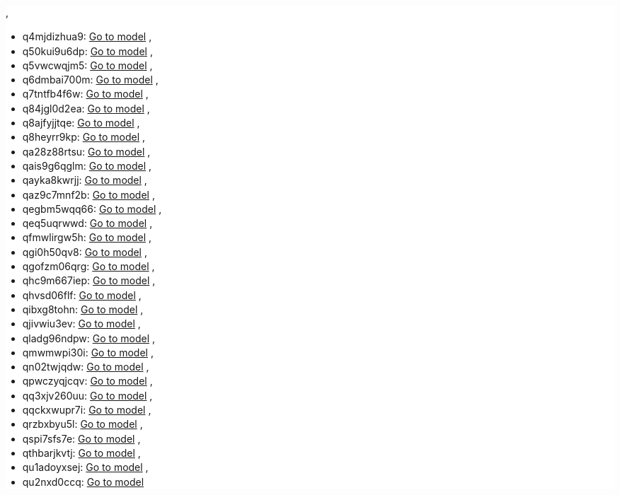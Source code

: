 ,
- q4mjdizhua9: [Go to model](./goal.q4mjdizhua9.json)
,
- q50kui9u6dp: [Go to model](./goal.q50kui9u6dp.json)
,
- q5vwcwqjm5: [Go to model](./goal.q5vwcwqjm5.json)
,
- q6dmbai700m: [Go to model](./goal.q6dmbai700m.json)
,
- q7tntfb4f6w: [Go to model](./goal.q7tntfb4f6w.json)
,
- q84jgl0d2ea: [Go to model](./goal.q84jgl0d2ea.json)
,
- q8ajfyjjtqe: [Go to model](./goal.q8ajfyjjtqe.json)
,
- q8heyrr9kp: [Go to model](./goal.q8heyrr9kp.json)
,
- qa28z88rtsu: [Go to model](./goal.qa28z88rtsu.json)
,
- qais9g6qglm: [Go to model](./goal.qais9g6qglm.json)
,
- qayka8kwrjj: [Go to model](./goal.qayka8kwrjj.json)
,
- qaz9c7mnf2b: [Go to model](./goal.qaz9c7mnf2b.json)
,
- qegbm5wqq66: [Go to model](./goal.qegbm5wqq66.json)
,
- qeq5uqrwwd: [Go to model](./goal.qeq5uqrwwd.json)
,
- qfmwlirgw5h: [Go to model](./goal.qfmwlirgw5h.json)
,
- qgi0h50qv8: [Go to model](./goal.qgi0h50qv8.json)
,
- qgofzm06qrg: [Go to model](./goal.qgofzm06qrg.json)
,
- qhc9m667iep: [Go to model](./goal.qhc9m667iep.json)
,
- qhvsd06flf: [Go to model](./goal.qhvsd06flf.json)
,
- qibxg8tohn: [Go to model](./goal.qibxg8tohn.json)
,
- qjivwiu3ev: [Go to model](./goal.qjivwiu3ev.json)
,
- qladg96ndpw: [Go to model](./goal.qladg96ndpw.json)
,
- qmwmwpi30i: [Go to model](./goal.qmwmwpi30i.json)
,
- qn02twjqdw: [Go to model](./goal.qn02twjqdw.json)
,
- qpwczyqjcqv: [Go to model](./goal.qpwczyqjcqv.json)
,
- qq3xjv260uu: [Go to model](./goal.qq3xjv260uu.json)
,
- qqckxwupr7i: [Go to model](./goal.qqckxwupr7i.json)
,
- qrzbxbyu5l: [Go to model](./goal.qrzbxbyu5l.json)
,
- qspi7sfs7e: [Go to model](./goal.qspi7sfs7e.json)
,
- qthbarjkvtj: [Go to model](./goal.qthbarjkvtj.json)
,
- qu1adoyxsej: [Go to model](./goal.qu1adoyxsej.json)
,
- qu2nxd0ccq: [Go to model](./goal.qu2nxd0ccq.json)